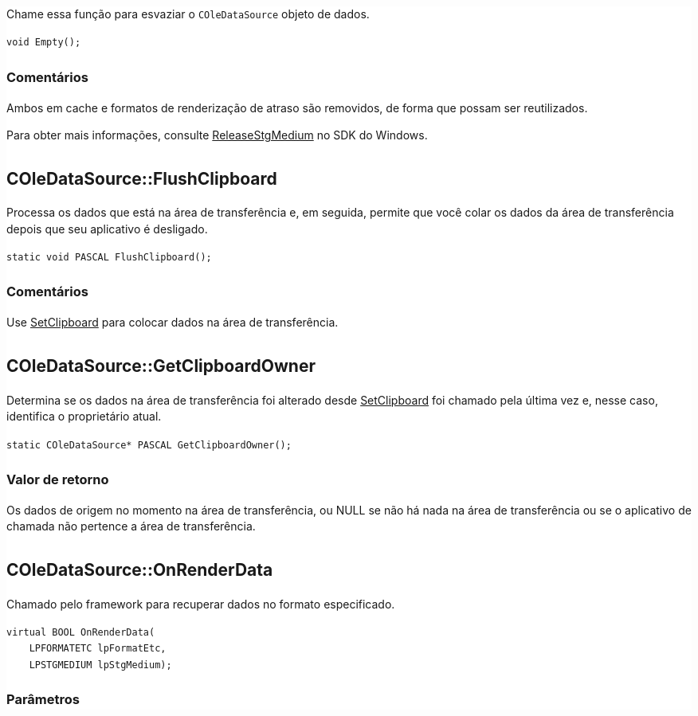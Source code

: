 Chame essa função para esvaziar o `COleDataSource` objeto de dados.

```
void Empty();
```

### <a name="remarks"></a>Comentários

Ambos em cache e formatos de renderização de atraso são removidos, de forma que possam ser reutilizados.

Para obter mais informações, consulte [ReleaseStgMedium](/windows/desktop/api/ole2/nf-ole2-releasestgmedium) no SDK do Windows.

##  <a name="flushclipboard"></a>  COleDataSource::FlushClipboard

Processa os dados que está na área de transferência e, em seguida, permite que você colar os dados da área de transferência depois que seu aplicativo é desligado.

```
static void PASCAL FlushClipboard();
```

### <a name="remarks"></a>Comentários

Use [SetClipboard](#setclipboard) para colocar dados na área de transferência.

##  <a name="getclipboardowner"></a>  COleDataSource::GetClipboardOwner

Determina se os dados na área de transferência foi alterado desde [SetClipboard](#setclipboard) foi chamado pela última vez e, nesse caso, identifica o proprietário atual.

```
static COleDataSource* PASCAL GetClipboardOwner();
```

### <a name="return-value"></a>Valor de retorno

Os dados de origem no momento na área de transferência, ou NULL se não há nada na área de transferência ou se o aplicativo de chamada não pertence a área de transferência.

##  <a name="onrenderdata"></a>  COleDataSource::OnRenderData

Chamado pelo framework para recuperar dados no formato especificado.

```
virtual BOOL OnRenderData(
    LPFORMATETC lpFormatEtc,
    LPSTGMEDIUM lpStgMedium);
```

### <a name="parameters"></a>Parâmetros
